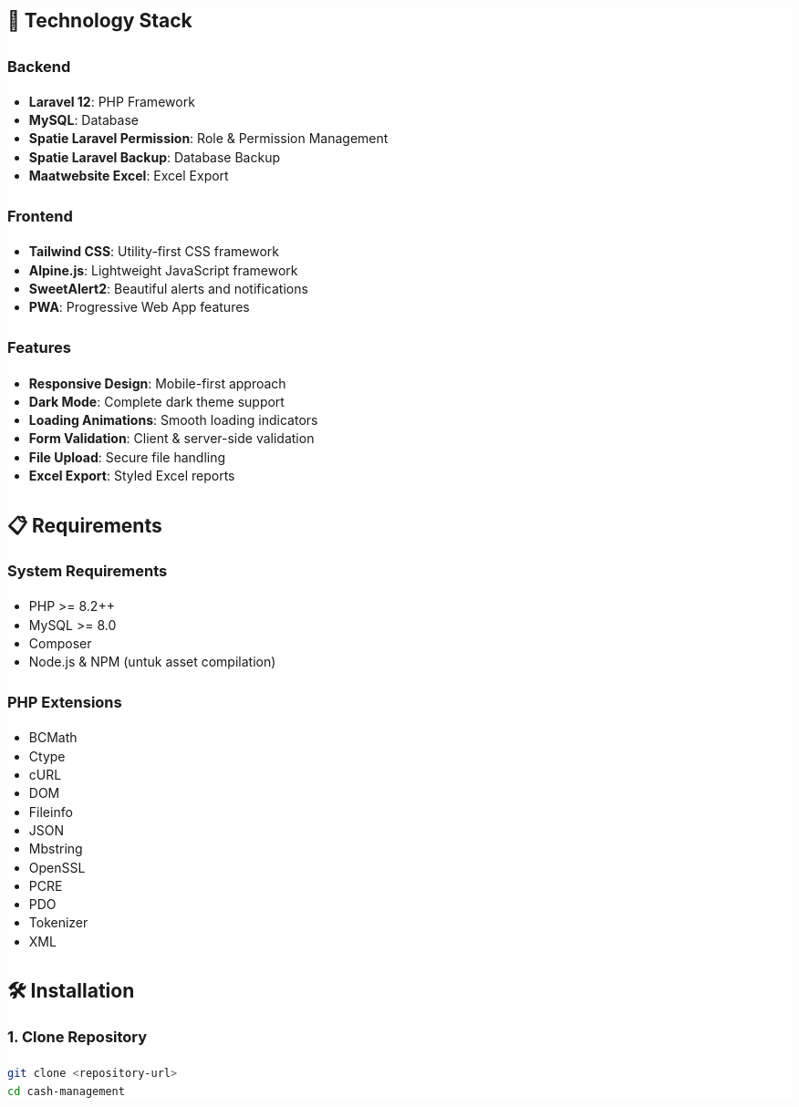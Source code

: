 ## 🚀 Technology Stack

### Backend
- **Laravel 12**: PHP Framework
- **MySQL**: Database
- **Spatie Laravel Permission**: Role & Permission Management
- **Spatie Laravel Backup**: Database Backup
- **Maatwebsite Excel**: Excel Export

### Frontend
- **Tailwind CSS**: Utility-first CSS framework
- **Alpine.js**: Lightweight JavaScript framework
- **SweetAlert2**: Beautiful alerts and notifications
- **PWA**: Progressive Web App features

### Features
- **Responsive Design**: Mobile-first approach
- **Dark Mode**: Complete dark theme support
- **Loading Animations**: Smooth loading indicators
- **Form Validation**: Client & server-side validation
- **File Upload**: Secure file handling
- **Excel Export**: Styled Excel reports

## 📋 Requirements

### System Requirements
- PHP >= 8.2++
- MySQL >= 8.0
- Composer
- Node.js & NPM (untuk asset compilation)

### PHP Extensions
- BCMath
- Ctype
- cURL
- DOM
- Fileinfo
- JSON
- Mbstring
- OpenSSL
- PCRE
- PDO
- Tokenizer
- XML

## 🛠️ Installation

### 1. Clone Repository
```bash
git clone <repository-url>
cd cash-management
```

